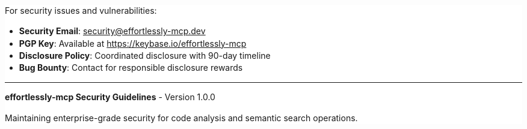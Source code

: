 For security issues and vulnerabilities:

- **Security Email**: security@effortlessly-mcp.dev
- **PGP Key**: Available at https://keybase.io/effortlessly-mcp
- **Disclosure Policy**: Coordinated disclosure with 90-day timeline
- **Bug Bounty**: Contact for responsible disclosure rewards

---

**effortlessly-mcp Security Guidelines** - Version 1.0.0

Maintaining enterprise-grade security for code analysis and semantic search operations.